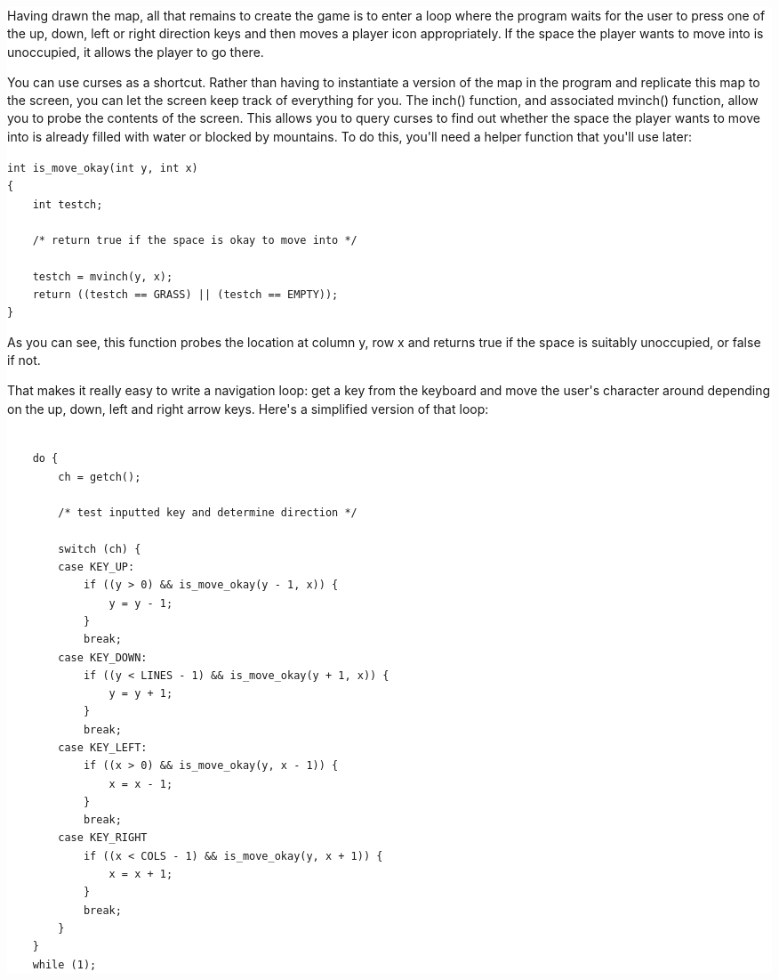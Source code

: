 Having drawn the map, all that remains to create the game is to enter a loop where the program waits for the user to press one of the up, down, left or right direction keys and then moves a player icon appropriately. If the space the player wants to move into is unoccupied, it allows the player to go there.

You can use curses as a shortcut. Rather than having to instantiate a version of the map in the program and replicate this map to the screen, you can let the screen keep track of everything for you. The inch() function, and associated mvinch() function, allow you to probe the contents of the screen. This allows you to query curses to find out whether the space the player wants to move into is already filled with water or blocked by mountains. To do this, you'll need a helper function that you'll use later:

```
int is_move_okay(int y, int x)
{
    int testch;

    /* return true if the space is okay to move into */

    testch = mvinch(y, x);
    return ((testch == GRASS) || (testch == EMPTY));
}

```

As you can see, this function probes the location at column y, row x and returns true if the space is suitably unoccupied, or false if not.

That makes it really easy to write a navigation loop: get a key from the keyboard and move the user's character around depending on the up, down, left and right arrow keys. Here's a simplified version of that loop:

```

    do {
        ch = getch();

        /* test inputted key and determine direction */

        switch (ch) {
        case KEY_UP:
            if ((y > 0) && is_move_okay(y - 1, x)) {
                y = y - 1;
            }
            break;
        case KEY_DOWN:
            if ((y < LINES - 1) && is_move_okay(y + 1, x)) {
                y = y + 1;
            }
            break;
        case KEY_LEFT:
            if ((x > 0) && is_move_okay(y, x - 1)) {
                x = x - 1;
            }
            break;
        case KEY_RIGHT
            if ((x < COLS - 1) && is_move_okay(y, x + 1)) {
                x = x + 1;
            }
            break;
        }
    }
    while (1);

```
